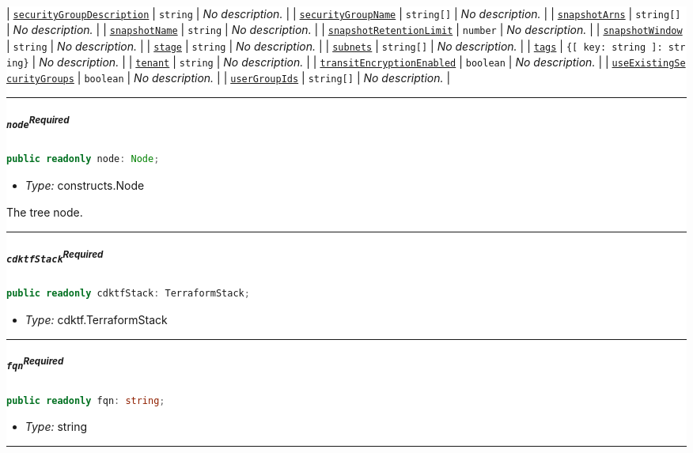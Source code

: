 | <code><a href="#arc-cdk.ElastiCache.property.securityGroupDescription">securityGroupDescription</a></code> | <code>string</code> | *No description.* |
| <code><a href="#arc-cdk.ElastiCache.property.securityGroupName">securityGroupName</a></code> | <code>string[]</code> | *No description.* |
| <code><a href="#arc-cdk.ElastiCache.property.snapshotArns">snapshotArns</a></code> | <code>string[]</code> | *No description.* |
| <code><a href="#arc-cdk.ElastiCache.property.snapshotName">snapshotName</a></code> | <code>string</code> | *No description.* |
| <code><a href="#arc-cdk.ElastiCache.property.snapshotRetentionLimit">snapshotRetentionLimit</a></code> | <code>number</code> | *No description.* |
| <code><a href="#arc-cdk.ElastiCache.property.snapshotWindow">snapshotWindow</a></code> | <code>string</code> | *No description.* |
| <code><a href="#arc-cdk.ElastiCache.property.stage">stage</a></code> | <code>string</code> | *No description.* |
| <code><a href="#arc-cdk.ElastiCache.property.subnets">subnets</a></code> | <code>string[]</code> | *No description.* |
| <code><a href="#arc-cdk.ElastiCache.property.tags">tags</a></code> | <code>{[ key: string ]: string}</code> | *No description.* |
| <code><a href="#arc-cdk.ElastiCache.property.tenant">tenant</a></code> | <code>string</code> | *No description.* |
| <code><a href="#arc-cdk.ElastiCache.property.transitEncryptionEnabled">transitEncryptionEnabled</a></code> | <code>boolean</code> | *No description.* |
| <code><a href="#arc-cdk.ElastiCache.property.useExistingSecurityGroups">useExistingSecurityGroups</a></code> | <code>boolean</code> | *No description.* |
| <code><a href="#arc-cdk.ElastiCache.property.userGroupIds">userGroupIds</a></code> | <code>string[]</code> | *No description.* |

---

##### `node`<sup>Required</sup> <a name="node" id="arc-cdk.ElastiCache.property.node"></a>

```typescript
public readonly node: Node;
```

- *Type:* constructs.Node

The tree node.

---

##### `cdktfStack`<sup>Required</sup> <a name="cdktfStack" id="arc-cdk.ElastiCache.property.cdktfStack"></a>

```typescript
public readonly cdktfStack: TerraformStack;
```

- *Type:* cdktf.TerraformStack

---

##### `fqn`<sup>Required</sup> <a name="fqn" id="arc-cdk.ElastiCache.property.fqn"></a>

```typescript
public readonly fqn: string;
```

- *Type:* string

---